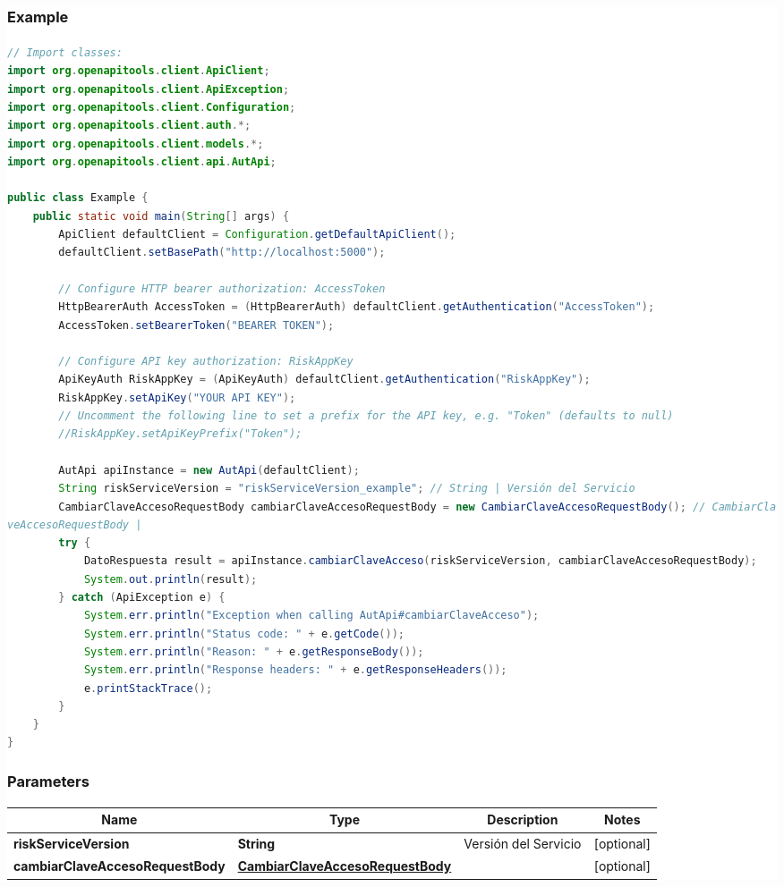 ### Example

```java
// Import classes:
import org.openapitools.client.ApiClient;
import org.openapitools.client.ApiException;
import org.openapitools.client.Configuration;
import org.openapitools.client.auth.*;
import org.openapitools.client.models.*;
import org.openapitools.client.api.AutApi;

public class Example {
    public static void main(String[] args) {
        ApiClient defaultClient = Configuration.getDefaultApiClient();
        defaultClient.setBasePath("http://localhost:5000");
        
        // Configure HTTP bearer authorization: AccessToken
        HttpBearerAuth AccessToken = (HttpBearerAuth) defaultClient.getAuthentication("AccessToken");
        AccessToken.setBearerToken("BEARER TOKEN");

        // Configure API key authorization: RiskAppKey
        ApiKeyAuth RiskAppKey = (ApiKeyAuth) defaultClient.getAuthentication("RiskAppKey");
        RiskAppKey.setApiKey("YOUR API KEY");
        // Uncomment the following line to set a prefix for the API key, e.g. "Token" (defaults to null)
        //RiskAppKey.setApiKeyPrefix("Token");

        AutApi apiInstance = new AutApi(defaultClient);
        String riskServiceVersion = "riskServiceVersion_example"; // String | Versión del Servicio
        CambiarClaveAccesoRequestBody cambiarClaveAccesoRequestBody = new CambiarClaveAccesoRequestBody(); // CambiarClaveAccesoRequestBody | 
        try {
            DatoRespuesta result = apiInstance.cambiarClaveAcceso(riskServiceVersion, cambiarClaveAccesoRequestBody);
            System.out.println(result);
        } catch (ApiException e) {
            System.err.println("Exception when calling AutApi#cambiarClaveAcceso");
            System.err.println("Status code: " + e.getCode());
            System.err.println("Reason: " + e.getResponseBody());
            System.err.println("Response headers: " + e.getResponseHeaders());
            e.printStackTrace();
        }
    }
}
```

### Parameters


Name | Type | Description  | Notes
------------- | ------------- | ------------- | -------------
 **riskServiceVersion** | **String**| Versión del Servicio | [optional]
 **cambiarClaveAccesoRequestBody** | [**CambiarClaveAccesoRequestBody**](CambiarClaveAccesoRequestBody.md)|  | [optional]
